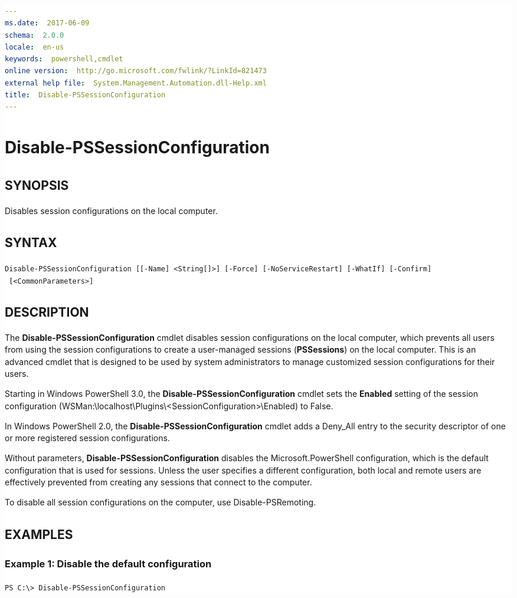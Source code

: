 ```yaml
---
ms.date:  2017-06-09
schema:  2.0.0
locale:  en-us
keywords:  powershell,cmdlet
online version:  http://go.microsoft.com/fwlink/?LinkId=821473
external help file:  System.Management.Automation.dll-Help.xml
title:  Disable-PSSessionConfiguration
---
```


# Disable-PSSessionConfiguration

## SYNOPSIS
Disables session configurations on the local computer.

## SYNTAX

```
Disable-PSSessionConfiguration [[-Name] <String[]>] [-Force] [-NoServiceRestart] [-WhatIf] [-Confirm]
 [<CommonParameters>]
```

## DESCRIPTION
The **Disable-PSSessionConfiguration** cmdlet disables session configurations on the local computer, which prevents all users from using the session configurations to create a user-managed sessions (**PSSessions**) on the local computer.
This is an advanced cmdlet that is designed to be used by system administrators to manage customized session configurations for their users.

Starting in Windows PowerShell 3.0, the **Disable-PSSessionConfiguration** cmdlet sets the **Enabled** setting of the session configuration (WSMan:\localhost\Plugins\\\<SessionConfiguration\>\Enabled) to False.

In Windows PowerShell 2.0, the **Disable-PSSessionConfiguration** cmdlet adds a Deny_All entry to the security descriptor of one or more registered session configurations.

Without parameters, **Disable-PSSessionConfiguration** disables the Microsoft.PowerShell configuration, which is the default configuration that is used for sessions.
Unless the user specifies a different configuration, both local and remote users are effectively prevented from creating any sessions that connect to the computer.

To disable all session configurations on the computer, use Disable-PSRemoting.

## EXAMPLES

### Example 1: Disable the default configuration
```
PS C:\> Disable-PSSessionConfiguration
```
